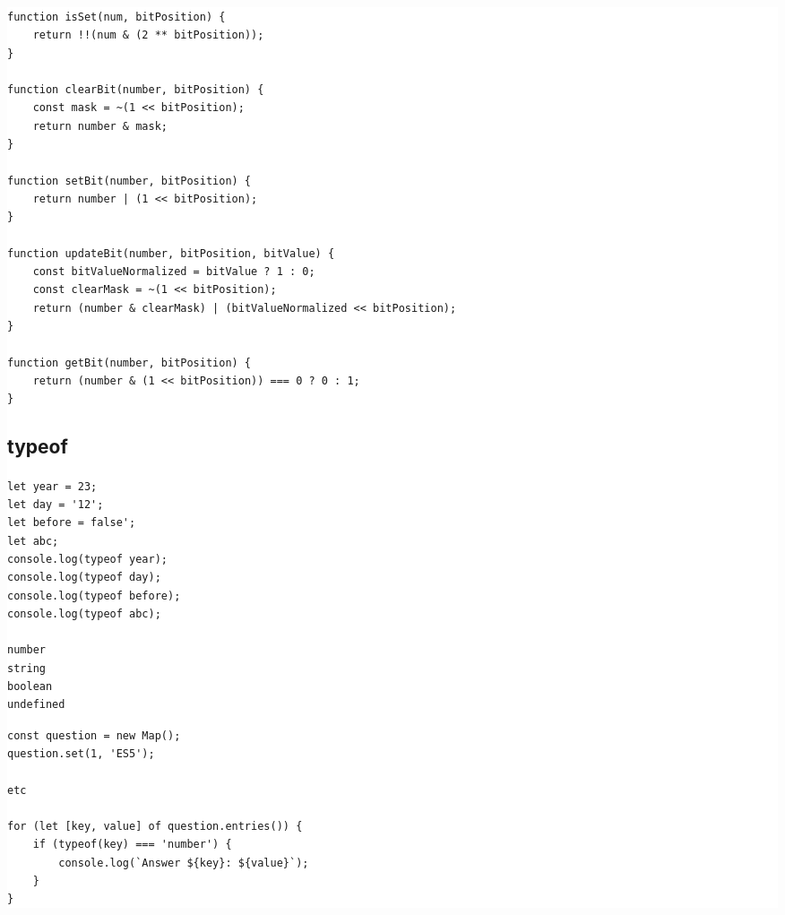 ```
function isSet(num, bitPosition) {
	return !!(num & (2 ** bitPosition));
}

function clearBit(number, bitPosition) {
	const mask = ~(1 << bitPosition);
	return number & mask;
}

function setBit(number, bitPosition) {
	return number | (1 << bitPosition);
}

function updateBit(number, bitPosition, bitValue) {
	const bitValueNormalized = bitValue ? 1 : 0;
	const clearMask = ~(1 << bitPosition);
	return (number & clearMask) | (bitValueNormalized << bitPosition);
}

function getBit(number, bitPosition) {
	return (number & (1 << bitPosition)) === 0 ? 0 : 1;
}
```

## typeof

```
let year = 23;
let day = '12';
let before = false';
let abc;
console.log(typeof year);
console.log(typeof day);
console.log(typeof before);
console.log(typeof abc);

number
string
boolean
undefined
```

```
const question = new Map();
question.set(1, 'ES5');

etc

for (let [key, value] of question.entries()) {
    if (typeof(key) === 'number') {
        console.log(`Answer ${key}: ${value}`);
    }
}
```
